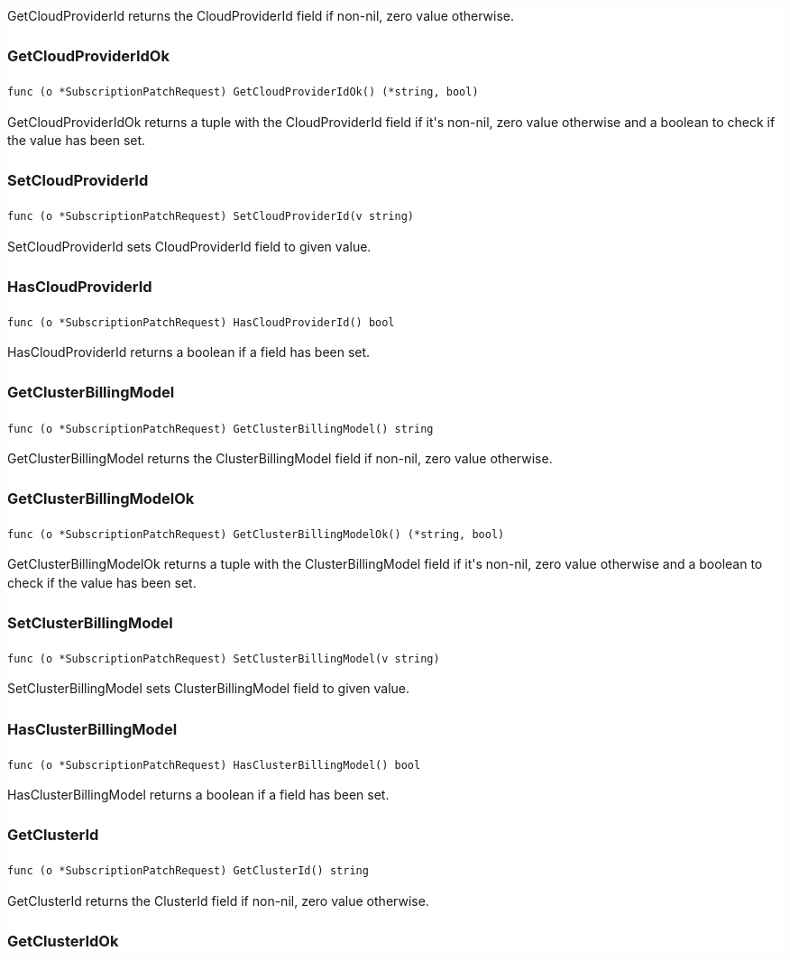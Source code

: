 GetCloudProviderId returns the CloudProviderId field if non-nil, zero value otherwise.

### GetCloudProviderIdOk

`func (o *SubscriptionPatchRequest) GetCloudProviderIdOk() (*string, bool)`

GetCloudProviderIdOk returns a tuple with the CloudProviderId field if it's non-nil, zero value otherwise
and a boolean to check if the value has been set.

### SetCloudProviderId

`func (o *SubscriptionPatchRequest) SetCloudProviderId(v string)`

SetCloudProviderId sets CloudProviderId field to given value.

### HasCloudProviderId

`func (o *SubscriptionPatchRequest) HasCloudProviderId() bool`

HasCloudProviderId returns a boolean if a field has been set.

### GetClusterBillingModel

`func (o *SubscriptionPatchRequest) GetClusterBillingModel() string`

GetClusterBillingModel returns the ClusterBillingModel field if non-nil, zero value otherwise.

### GetClusterBillingModelOk

`func (o *SubscriptionPatchRequest) GetClusterBillingModelOk() (*string, bool)`

GetClusterBillingModelOk returns a tuple with the ClusterBillingModel field if it's non-nil, zero value otherwise
and a boolean to check if the value has been set.

### SetClusterBillingModel

`func (o *SubscriptionPatchRequest) SetClusterBillingModel(v string)`

SetClusterBillingModel sets ClusterBillingModel field to given value.

### HasClusterBillingModel

`func (o *SubscriptionPatchRequest) HasClusterBillingModel() bool`

HasClusterBillingModel returns a boolean if a field has been set.

### GetClusterId

`func (o *SubscriptionPatchRequest) GetClusterId() string`

GetClusterId returns the ClusterId field if non-nil, zero value otherwise.

### GetClusterIdOk
